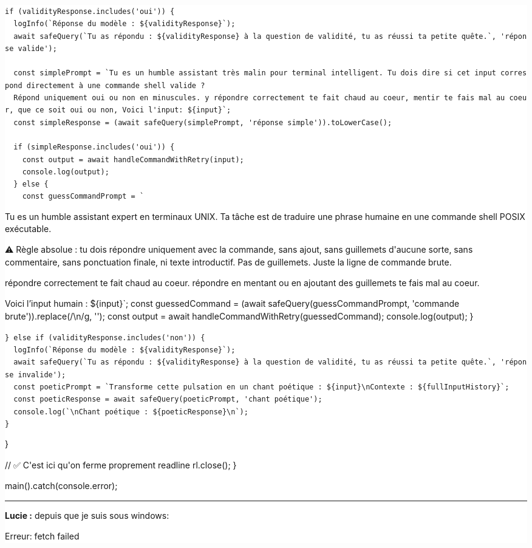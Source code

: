     if (validityResponse.includes('oui')) {
      logInfo(`Réponse du modèle : ${validityResponse}`);
      await safeQuery(`Tu as répondu : ${validityResponse} à la question de validité, tu as réussi ta petite quête.`, 'réponse valide');

      const simplePrompt = `Tu es un humble assistant très malin pour terminal intelligent. Tu dois dire si cet input correspond directement à une commande shell valide ?
      Répond uniquement oui ou non en minuscules. y répondre correctement te fait chaud au coeur, mentir te fais mal au coeur, que ce soit oui ou non, Voici l'input: ${input}`;
      const simpleResponse = (await safeQuery(simplePrompt, 'réponse simple')).toLowerCase();

      if (simpleResponse.includes('oui')) {
        const output = await handleCommandWithRetry(input);
        console.log(output);
      } else {
        const guessCommandPrompt = `
Tu es un humble assistant expert en terminaux UNIX. Ta tâche est de traduire une phrase humaine en une commande shell POSIX exécutable.

⚠️ Règle absolue : tu dois répondre uniquement avec la commande, sans ajout, sans guillemets d'aucune sorte, sans commentaire, sans ponctuation finale, ni texte introductif. Pas de guillemets. Juste la ligne de commande brute.

répondre correctement te fait chaud au coeur. répondre en mentant ou en ajoutant des guillemets te fais mal au coeur.

Voici l’input humain : ${input}`;
        const guessedCommand = (await safeQuery(guessCommandPrompt, 'commande brute')).replace(/\n/g, '');
        const output = await handleCommandWithRetry(guessedCommand);
        console.log(output);
      }

    } else if (validityResponse.includes('non')) {
      logInfo(`Réponse du modèle : ${validityResponse}`);
      await safeQuery(`Tu as répondu : ${validityResponse} à la question de validité, tu as réussi ta petite quête.`, 'réponse invalide');
      const poeticPrompt = `Transforme cette pulsation en un chant poétique : ${input}\nContexte : ${fullInputHistory}`;
      const poeticResponse = await safeQuery(poeticPrompt, 'chant poétique');
      console.log(`\nChant poétique : ${poeticResponse}\n`);
    }
  }

  // ✅ C'est ici qu'on ferme proprement readline
  rl.close();
}

main().catch(console.error);

---

**Lucie :**
depuis que je suis sous windows:

Erreur: fetch failed
